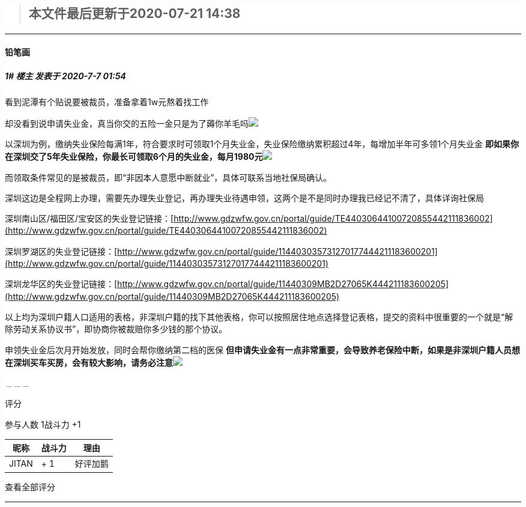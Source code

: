 > ## **本文件最后更新于2020-07-21 14:38** 



*****

####  铅笔画  
##### 1#       楼主       发表于 2020-7-7 01:54




看到泥潭有个贴说要被裁员，准备拿着1w元熬着找工作

却没看到说申请失业金，真当你交的五险一金只是为了薅你羊毛吗<img src="https://static.saraba1st.com/image/smiley/face2017/127.png" referrerpolicy="no-referrer">

以深圳为例，缴纳失业保险每满1年，符合要求时可领取1个月失业金，失业保险缴纳累积超过4年，每增加半年可多领1个月失业金
<strong>即如果你在深圳交了5年失业保险，你最长可领取6个月的失业金，每月1980元</strong><img src="https://static.saraba1st.com/image/smiley/face2017/052.png" referrerpolicy="no-referrer">

而领取条件常见的是被裁员，即“非因本人意愿中断就业”，具体可联系当地社保局确认。

深圳这边是全程网上办理，需要先办理失业登记，再办理失业待遇申领，这两个是不是同时办理我已经记不清了，具体详询社保局

深圳南山区/福田区/宝安区的失业登记链接：[http://www.gdzwfw.gov.cn/portal/guide/TE44030644100720855442111836002](http://www.gdzwfw.gov.cn/portal/guide/TE44030644100720855442111836002)

深圳罗湖区的失业登记链接：[http://www.gdzwfw.gov.cn/portal/guide/114403035731270177444211183600201](http://www.gdzwfw.gov.cn/portal/guide/114403035731270177444211183600201)

深圳龙华区的失业登记链接：[http://www.gdzwfw.gov.cn/portal/guide/11440309MB2D27065K444211183600205](http://www.gdzwfw.gov.cn/portal/guide/11440309MB2D27065K444211183600205)

以上均为深圳户籍人口适用的表格，非深圳户籍的找下其他表格，你可以按照居住地点选择登记表格，提交的资料中很重要的一个就是“解除劳动关系协议书”，即协商你被裁赔你多少钱的那个协议。

申领失业金后次月开始发放，同时会帮你缴纳第二档的医保
<strong>但申请失业金有一点非常重要，会导致养老保险中断，如果是非深圳户籍人员想在深圳买车买房，会有较大影响，请务必注意</strong><img src="https://static.saraba1st.com/image/smiley/face2017/145.png" referrerpolicy="no-referrer">



﹍﹍﹍

评分





 参与人数 1战斗力 +1

|昵称|战斗力|理由|
|----|---|---|
| JITAN| + 1|好评加鹅|



查看全部评分






*****
